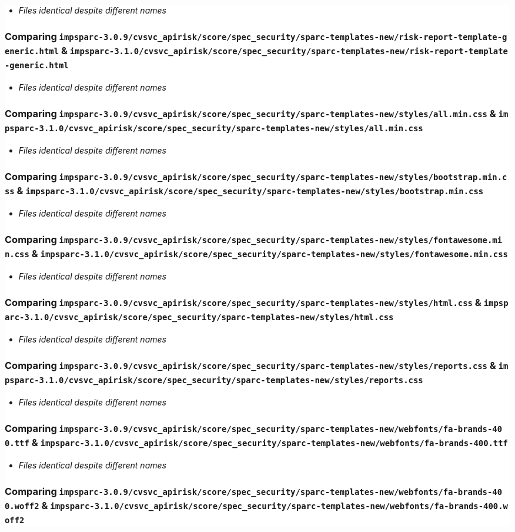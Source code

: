  * *Files identical despite different names*

### Comparing `impsparc-3.0.9/cvsvc_apirisk/score/spec_security/sparc-templates-new/risk-report-template-generic.html` & `impsparc-3.1.0/cvsvc_apirisk/score/spec_security/sparc-templates-new/risk-report-template-generic.html`

 * *Files identical despite different names*

### Comparing `impsparc-3.0.9/cvsvc_apirisk/score/spec_security/sparc-templates-new/styles/all.min.css` & `impsparc-3.1.0/cvsvc_apirisk/score/spec_security/sparc-templates-new/styles/all.min.css`

 * *Files identical despite different names*

### Comparing `impsparc-3.0.9/cvsvc_apirisk/score/spec_security/sparc-templates-new/styles/bootstrap.min.css` & `impsparc-3.1.0/cvsvc_apirisk/score/spec_security/sparc-templates-new/styles/bootstrap.min.css`

 * *Files identical despite different names*

### Comparing `impsparc-3.0.9/cvsvc_apirisk/score/spec_security/sparc-templates-new/styles/fontawesome.min.css` & `impsparc-3.1.0/cvsvc_apirisk/score/spec_security/sparc-templates-new/styles/fontawesome.min.css`

 * *Files identical despite different names*

### Comparing `impsparc-3.0.9/cvsvc_apirisk/score/spec_security/sparc-templates-new/styles/html.css` & `impsparc-3.1.0/cvsvc_apirisk/score/spec_security/sparc-templates-new/styles/html.css`

 * *Files identical despite different names*

### Comparing `impsparc-3.0.9/cvsvc_apirisk/score/spec_security/sparc-templates-new/styles/reports.css` & `impsparc-3.1.0/cvsvc_apirisk/score/spec_security/sparc-templates-new/styles/reports.css`

 * *Files identical despite different names*

### Comparing `impsparc-3.0.9/cvsvc_apirisk/score/spec_security/sparc-templates-new/webfonts/fa-brands-400.ttf` & `impsparc-3.1.0/cvsvc_apirisk/score/spec_security/sparc-templates-new/webfonts/fa-brands-400.ttf`

 * *Files identical despite different names*

### Comparing `impsparc-3.0.9/cvsvc_apirisk/score/spec_security/sparc-templates-new/webfonts/fa-brands-400.woff2` & `impsparc-3.1.0/cvsvc_apirisk/score/spec_security/sparc-templates-new/webfonts/fa-brands-400.woff2`
